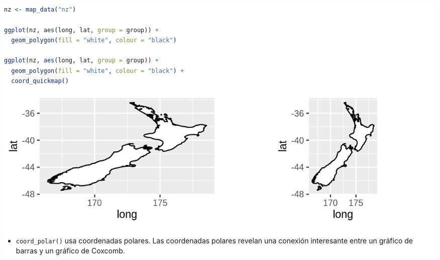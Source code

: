    ```r
   nz <- map_data("nz")
   
   ggplot(nz, aes(long, lat, group = group)) +
     geom_polygon(fill = "white", colour = "black")
   
   ggplot(nz, aes(long, lat, group = group)) +
     geom_polygon(fill = "white", colour = "black") +
     coord_quickmap()
   ```
   
   <img src="03-visualize_files/figure-html/unnamed-chunk-48-1.png" width="50%" /><img src="03-visualize_files/figure-html/unnamed-chunk-48-2.png" width="50%" />

* `coord_polar()` usa coordenadas polares. Las coordenadas polares revelan una conexión interesante entre un gráfico de barras y un gráfico de Coxcomb.

